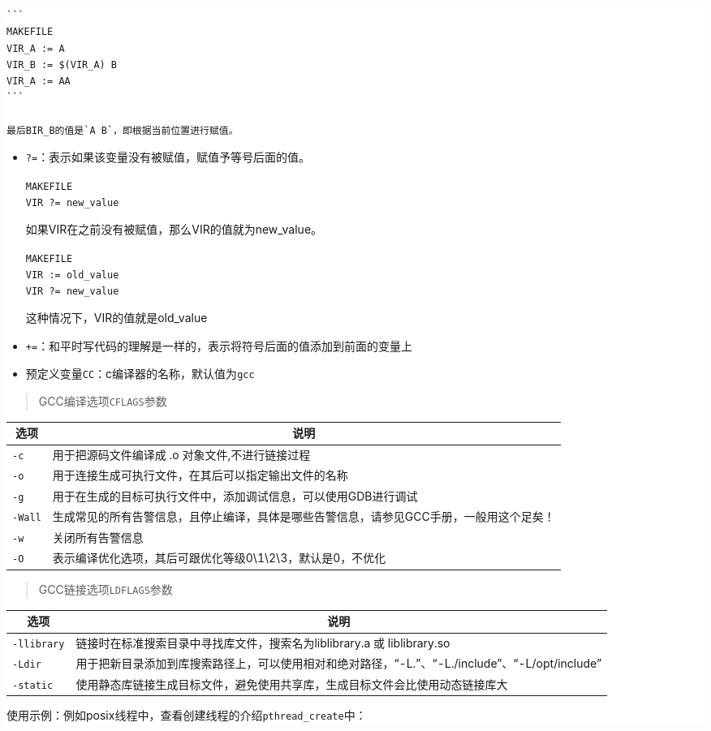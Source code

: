     ```
    MAKEFILE
    VIR_A := A
    VIR_B := $(VIR_A) B
    VIR_A := AA
    ```

    最后BIR_B的值是`A B`，即根据当前位置进行赋值。

  - `?=`：表示如果该变量没有被赋值，赋值予等号后面的值。

    ```
    MAKEFILE
    VIR ?= new_value
    ```

    如果VIR在之前没有被赋值，那么VIR的值就为new_value。

    ```
    MAKEFILE
    VIR := old_value
    VIR ?= new_value
    ```

    这种情况下，VIR的值就是old_value

  - `+=`：和平时写代码的理解是一样的，表示将符号后面的值添加到前面的变量上

- 预定义变量`CC`：c编译器的名称，默认值为`gcc`

> GCC编译选项`CFLAGS`参数

| 选项    | 说明                                                         |
| ------- | ------------------------------------------------------------ |
| `-c`    | 用于把源码文件编译成 .o 对象文件,不进行链接过程              |
| `-o`    | 用于连接生成可执行文件，在其后可以指定输出文件的名称         |
| `-g`    | 用于在生成的目标可执行文件中，添加调试信息，可以使用GDB进行调试 |
| `-Wall` | 生成常见的所有告警信息，且停止编译，具体是哪些告警信息，请参见GCC手册，一般用这个足矣！ |
| `-w`    | 关闭所有告警信息                                             |
| `-O`    | 表示编译优化选项，其后可跟优化等级0\1\2\3，默认是0，不优化   |

> GCC链接选项`LDFLAGS`参数

| 选项        | 说明                                                         |
| ----------- | ------------------------------------------------------------ |
| `-llibrary` | 链接时在标准搜索目录中寻找库文件，搜索名为liblibrary.a 或 liblibrary.so |
| `-Ldir`     | 用于把新目录添加到库搜索路径上，可以使用相对和绝对路径，“-L.”、“-L./include”、“-L/opt/include” |
| `-static`   | 使用静态库链接生成目标文件，避免使用共享库，生成目标文件会比使用动态链接库大 |

使用示例：例如posix线程中，查看创建线程的介绍`pthread_create`中：
